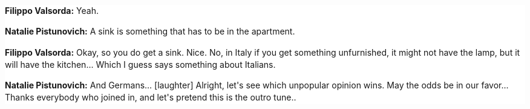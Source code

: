 **Filippo Valsorda:** Yeah.

**Natalie Pistunovich:** A sink is something that has to be in the apartment.

**Filippo Valsorda:** Okay, so you do get a sink. Nice. No, in Italy if you get something unfurnished, it might not have the lamp, but it will have the kitchen... Which I guess says something about Italians.

**Natalie Pistunovich:** And Germans... \[laughter\] Alright, let's see which unpopular opinion wins. May the odds be in our favor... Thanks everybody who joined in, and let's pretend this is the outro tune..

